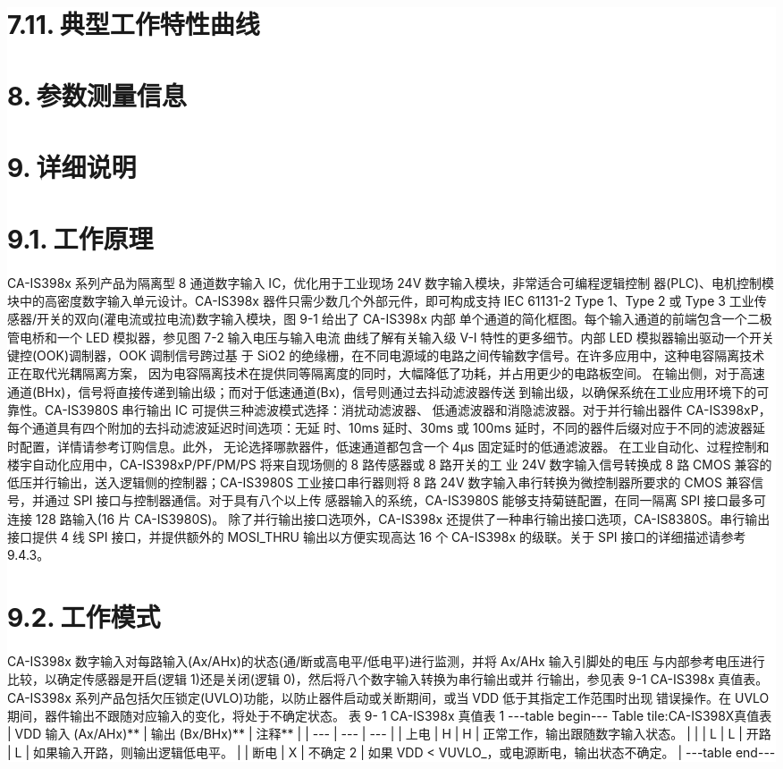 
# 7.11. 典型工作特性曲线


# 8. 参数测量信息


# 9. 详细说明
# 9.1. 工作原理
CA-IS398x 系列产品为隔离型 8 通道数字输入 IC，优化用于工业现场 24V 数字输入模块，非常适合可编程逻辑控制
器(PLC)、电机控制模块中的高密度数字输入单元设计。CA-IS398x 器件只需少数几个外部元件，即可构成支持 IEC 
61131-2 Type 1、Type 2 或 Type 3 工业传感器/开关的双向(灌电流或拉电流)数字输入模块，图 9-1 给出了 CA-IS398x 内部
单个通道的简化框图。每个输入通道的前端包含一个二极管电桥和一个 LED 模拟器，参见图 7-2 输入电压与输入电流
曲线了解有关输入级 V-I 特性的更多细节。内部 LED 模拟器输出驱动一个开关键控(OOK)调制器，OOK 调制信号跨过基
于 SiO2 的绝缘栅，在不同电源域的电路之间传输数字信号。在许多应用中，这种电容隔离技术正在取代光耦隔离方案，
因为电容隔离技术在提供同等隔离度的同时，大幅降低了功耗，并占用更少的电路板空间。
在输出侧，对于高速通道(BHx)，信号将直接传递到输出级；而对于低速通道(Bx)，信号则通过去抖动滤波器传送
到输出级，以确保系统在工业应用环境下的可靠性。CA-IS3980S 串行输出 IC 可提供三种滤波模式选择：消扰动滤波器、
低通滤波器和消隐滤波器。对于并行输出器件 CA-IS398xP，每个通道具有四个附加的去抖动滤波延迟时间选项：无延
时、10ms 延时、30ms 或 100ms 延时，不同的器件后缀对应于不同的滤波器延时配置，详情请参考订购信息。此外，
无论选择哪款器件，低速通道都包含一个 4μs 固定延时的低通滤波器。
在工业自动化、过程控制和楼宇自动化应用中，CA-IS398xP/PF/PM/PS 将来自现场侧的 8 路传感器或 8 路开关的工
业 24V 数字输入信号转换成 8 路 CMOS 兼容的低压并行输出，送入逻辑侧的控制器；CA-IS3980S 工业接口串行器则将
8 路 24V 数字输入串行转换为微控制器所要求的 CMOS 兼容信号，并通过 SPI 接口与控制器通信。对于具有八个以上传
感器输入的系统，CA-IS3980S 能够支持菊链配置，在同一隔离 SPI 接口最多可连接 128 路输入(16 片 CA-IS3980S)。
 除了并行输出接口选项外，CA-IS398x 还提供了一种串行输出接口选项，CA-IS8380S。串行输出接口提供 4 线 SPI
接口，并提供额外的 MOSI_THRU 输出以方便实现高达 16 个 CA-IS398x 的级联。关于 SPI 接口的详细描述请参考
9.4.3。
# 9.2. 工作模式
CA-IS398x 数字输入对每路输入(Ax/AHx)的状态(通/断或高电平/低电平)进行监测，并将 Ax/AHx 输入引脚处的电压
与内部参考电压进行比较，以确定传感器是开启(逻辑 1)还是关闭(逻辑 0)，然后将八个数字输入转换为串行输出或并
行输出，参见表 9-1 CA-IS398x 真值表。
CA-IS398x 系列产品包括欠压锁定(UVLO)功能，以防止器件启动或关断期间，或当 VDD 低于其指定工作范围时出现
错误操作。在 UVLO 期间，器件输出不跟随对应输入的变化，将处于不确定状态。
表 9- 1 CA-IS398x 真值表 1
---table begin---
Table tile:CA-IS398X真值表 
| VDD 输入 (Ax/AHx)** | 输出 (Bx/BHx)** | 注释** |
| --- | --- | --- |
| 上电 | H | H | 正常工作，输出跟随数字输入状态。 |
| | L | L | 开路 | L | 如果输入开路，则输出逻辑低电平。 |
| 断电 | X | 不确定 2 | 如果 VDD < VUVLO_，或电源断电，输出状态不确定。 |
---table end---
